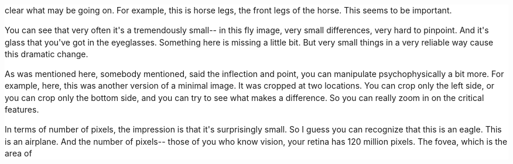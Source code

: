   <span m='855620'>clear</span> <span m='855980'>what</span> <span m='856190'>may</span>
  <span m='856400'>be</span> <span m='856550'>going</span> <span m='856850'>on.</span>
  <span m='857600'>For</span> <span m='857750'>example,</span> <span m='858200'>this</span>
  <span m='858380'>is</span> <span m='858470'>horse</span> <span m='858800'>legs,</span>
  <span m='859190'>the</span> <span m='860660'>front</span> <span m='860960'>legs</span>
  <span m='861230'>of</span> <span m='861350'>the</span> <span m='861440'>horse.</span>
  <span m='862160'>This</span> <span m='862760'>seems</span> <span m='863150'>to</span>
  <span m='863270'>be</span> <span m='863660'>important.</span> </p><p><span m='865050'>You</span>
  <span m='865070'>can</span> <span m='865250'>see</span> <span m='865500'>that</span>
  <span m='866000'>very</span> <span m='866330'>often</span> <span m='866660'>it's</span>
  <span m='866890'>a</span> <span m='868370'>tremendously</span> <span m='869060'>small--</span>
  <span m='869510'>in</span> <span m='869630'>this</span> <span m='869840'>fly</span>
  <span m='870230'>image,</span> <span m='870650'>very</span> <span m='870890'>small</span>
  <span m='871280'>differences,</span> <span m='871970'>very</span> <span m='872180'>hard</span>
  <span m='872360'>to</span> <span m='872870'>pinpoint.</span> <span m='873530'>And</span>
  <span m='874390'>it's</span> <span m='874640'>glass</span> <span m='875050'>that
  you've</span> <span m='875160'>got</span> <span m='875700'>in</span> <span m='875870'>the</span>
  <span m='877790'>eyeglasses.</span> <span m='878870'>Something</span> <span m='879320'>here</span>
  <span m='879560'>is</span> <span m='879710'>missing</span> <span m='880130'>a</span>
  <span m='880190'>little</span> <span m='880430'>bit.</span> <span m='881280'>But</span>
  <span m='881390'>very</span> <span m='881600'>small</span> <span m='881870'>things</span>
  <span m='882290'>in</span> <span m='882360'>a</span> <span m='882410'>very</span>
  <span m='882650'>reliable</span> <span m='883190'>way</span> <span m='883500'>cause</span>
  <span m='883850'>this</span> <span m='885320'>dramatic</span> <span m='885860'>change.</span>
  </p><p><span m='886820'>As</span> <span m='887000'>was</span> <span m='887150'>mentioned</span>
  <span m='887540'>here,</span> <span m='888020'>somebody</span> <span m='888370'>mentioned,</span>
  <span m='889140'>said</span> <span m='889340'>the</span> <span m='889460'>inflection
  and</span> <span m='890090'>point,</span> <span m='890810'>you</span> <span m='890930'>can</span>
  <span m='891110'>manipulate</span> <span m='891740'>psychophysically</span> <span
  m='892770'>a</span> <span m='892810'>bit</span> <span m='893090'>more.</span> <span
  m='893900'>For</span> <span m='894080'>example,</span> <span m='894920'>here,</span>
  <span m='899960'>this</span> <span m='900140'>was</span> <span m='900290'>another</span>
  <span m='900590'>version</span> <span m='900980'>of</span> <span m='901130'>a</span>
  <span m='901190'>minimal</span> <span m='901790'>image.</span> <span m='902720'>It</span>
  <span m='902900'>was</span> <span m='903050'>cropped</span> <span m='903370'>at</span>
  <span m='903460'>two</span> <span m='903620'>locations.</span> <span m='904430'>You</span>
  <span m='904520'>can</span> <span m='904730'>crop</span> <span m='905090'>only</span>
  <span m='905390'>the</span> <span m='905480'>left</span> <span m='905780'>side,</span>
  <span m='906770'>or</span> <span m='907580'>you</span> <span m='907730'>can</span>
  <span m='907910'>crop</span> <span m='908210'>only</span> <span m='908630'>the</span>
  <span m='909170'>bottom</span> <span m='909530'>side,</span> <span m='909980'>and</span>
  <span m='910070'>you</span> <span m='910160'>can</span> <span m='910310'>try</span>
  <span m='910480'>to</span> <span m='910610'>see</span> <span m='910790'>what</span>
  <span m='910940'>makes</span> <span m='911180'>a</span> <span m='911240'>difference.</span>
  <span m='911820'>So</span> <span m='911920'>you</span> <span m='911930'>can</span>
  <span m='912110'>really</span> <span m='912350'>zoom</span> <span m='912680'>in</span>
  <span m='914780'>on</span> <span m='915030'>the</span> <span m='915140'>critical</span>
  <span m='915530'>features.</span> </p><p><span m='916370'>In</span> <span m='916460'>terms</span>
  <span m='916670'>of</span> <span m='916790'>number</span> <span m='917060'>of</span>
  <span m='917210'>pixels,</span> <span m='918170'>the</span> <span m='918290'>impression</span>
  <span m='918800'>is</span> <span m='919160'>that</span> <span m='919340'>it's</span>
  <span m='919460'>surprisingly</span> <span m='920900'>small.</span> <span m='921440'>So</span>
  <span m='921890'>I</span> <span m='921950'>guess</span> <span m='922190'>you</span>
  <span m='922280'>can</span> <span m='922430'>recognize</span> <span m='922890'>that</span>
  <span m='922960'>this</span> <span m='923120'>is</span> <span m='923240'>an</span>
  <span m='923360'>eagle.</span> <span m='923870'>This</span> <span m='924020'>is</span>
  <span m='924140'>an</span> <span m='924260'>airplane.</span> <span m='924800'>And</span>
  <span m='924890'>the</span> <span m='924980'>number</span> <span m='925280'>of</span>
  <span m='925400'>pixels--</span> <span m='930740'>those</span> <span m='930950'>of</span>
  <span m='931080'>you who know</span> <span m='931370'>vision,</span> <span m='931730'>your</span>
  <span m='931790'>retina</span> <span m='933290'>has</span> <span m='934470'>120</span>
  <span m='935210'>million</span> <span m='935510'>pixels.</span> <span m='937760'>The</span>
  <span m='938250'>fovea,</span> <span m='938840'>which</span> <span m='939110'>is</span>
  <span m='939260'>the</span> <span m='940100'>area</span> <span m='940400'>of</span>